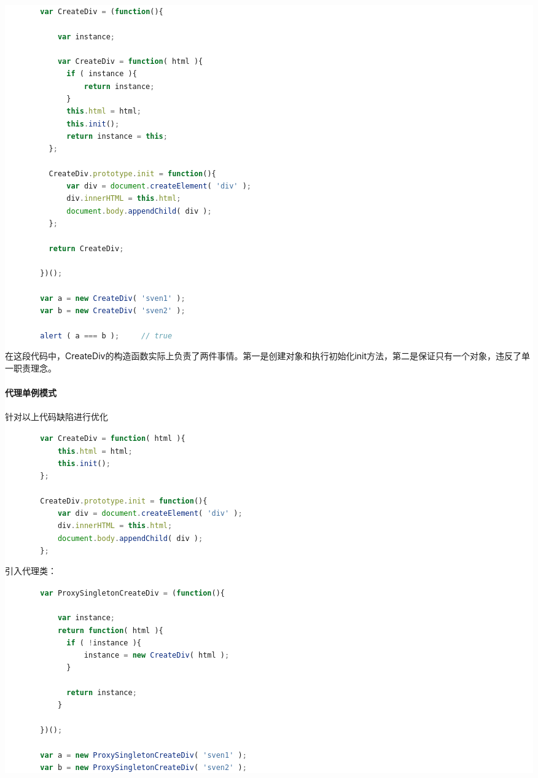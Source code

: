 ```javascript
        var CreateDiv = (function(){

            var instance;

            var CreateDiv = function( html ){
              if ( instance ){
                  return instance;
              }
              this.html = html;
              this.init();
              return instance = this;
          };

          CreateDiv.prototype.init = function(){
              var div = document.createElement( 'div' );
              div.innerHTML = this.html;
              document.body.appendChild( div );
          };

          return CreateDiv;

        })();

        var a = new CreateDiv( 'sven1' );
        var b = new CreateDiv( 'sven2' );

        alert ( a === b );     // true
```

在这段代码中，CreateDiv的构造函数实际上负责了两件事情。第一是创建对象和执行初始化init方法，第二是保证只有一个对象，违反了单一职责理念。

#### 代理单例模式

针对以上代码缺陷进行优化

```javascript
        var CreateDiv = function( html ){
            this.html = html;
            this.init();
        };

        CreateDiv.prototype.init = function(){
            var div = document.createElement( 'div' );
            div.innerHTML = this.html;
            document.body.appendChild( div );
        };
```

引入代理类：

~~~javascript
        var ProxySingletonCreateDiv = (function(){

            var instance;
            return function( html ){
              if ( !instance ){
                  instance = new CreateDiv( html );
              }

              return instance;
            }

        })();

        var a = new ProxySingletonCreateDiv( 'sven1' );
        var b = new ProxySingletonCreateDiv( 'sven2' );
~~~